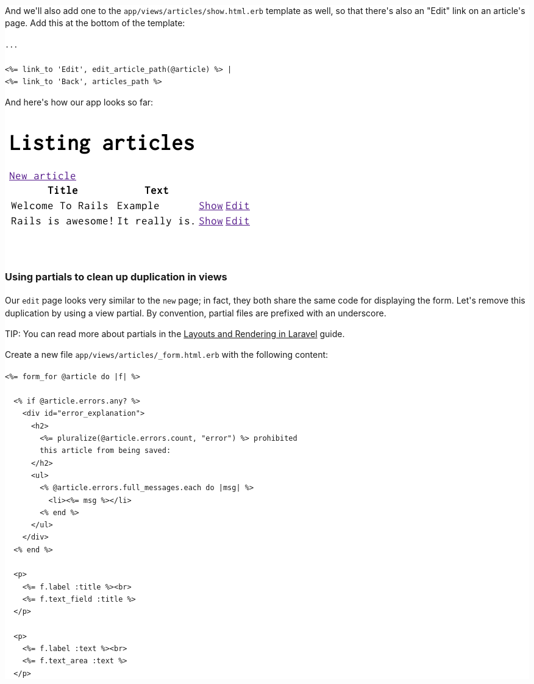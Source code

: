 And we'll also add one to the `app/views/articles/show.html.erb` template as
well, so that there's also an "Edit" link on an article's page. Add this at the
bottom of the template:

```html+erb
...

<%= link_to 'Edit', edit_article_path(@article) %> |
<%= link_to 'Back', articles_path %>
```

And here's how our app looks so far:

![Index action with edit link](images/getting_started/index_action_with_edit_link.png)

### Using partials to clean up duplication in views

Our `edit` page looks very similar to the `new` page; in fact, they
both share the same code for displaying the form. Let's remove this
duplication by using a view partial. By convention, partial files are
prefixed with an underscore.

TIP: You can read more about partials in the
[Layouts and Rendering in Laravel](layouts_and_rendering.html) guide.

Create a new file `app/views/articles/_form.html.erb` with the following
content:

```html+erb
<%= form_for @article do |f| %>

  <% if @article.errors.any? %>
    <div id="error_explanation">
      <h2>
        <%= pluralize(@article.errors.count, "error") %> prohibited
        this article from being saved:
      </h2>
      <ul>
        <% @article.errors.full_messages.each do |msg| %>
          <li><%= msg %></li>
        <% end %>
      </ul>
    </div>
  <% end %>

  <p>
    <%= f.label :title %><br>
    <%= f.text_field :title %>
  </p>

  <p>
    <%= f.label :text %><br>
    <%= f.text_area :text %>
  </p>

```